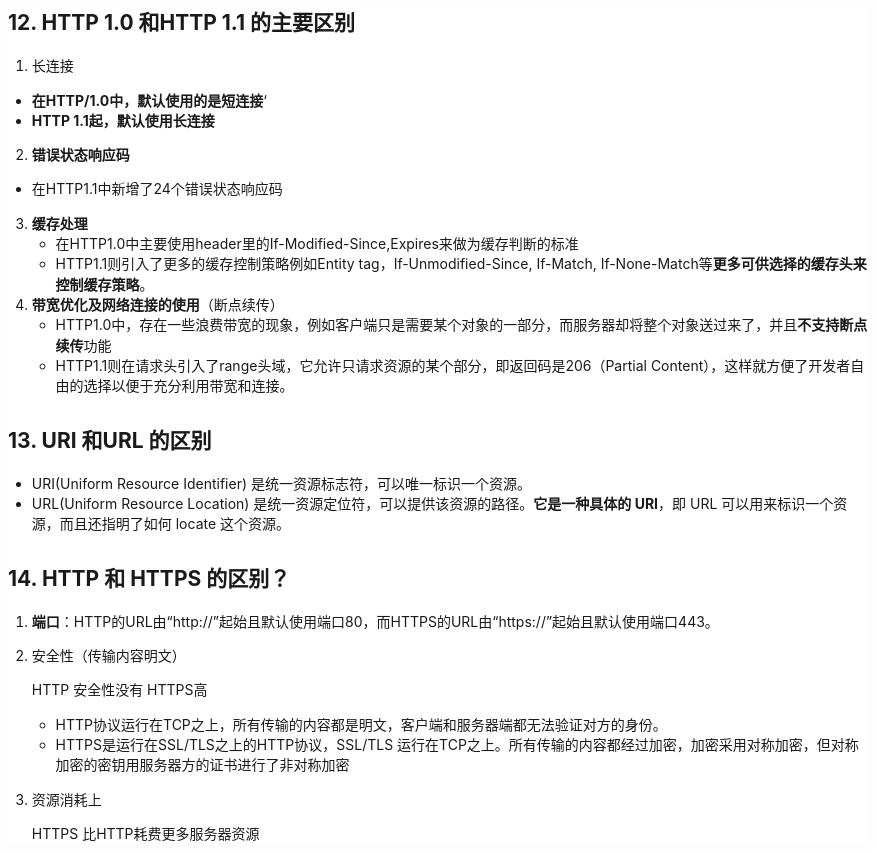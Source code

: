 ## 12. HTTP 1.0 和HTTP 1.1 的主要区别

1. 长连接

  - **在HTTP/1.0中，默认使用的是短连接**‘
  - **HTTP 1.1起，默认使用长连接**

2. **错误状态响应码** 

  - 在HTTP1.1中新增了24个错误状态响应码

3. **缓存处理**
   - 在HTTP1.0中主要使用header里的If-Modified-Since,Expires来做为缓存判断的标准
   - HTTP1.1则引入了更多的缓存控制策略例如Entity tag，If-Unmodified-Since, If-Match, If-None-Match等**更多可供选择的缓存头来控制缓存策略**。
4. **带宽优化及网络连接的使用**（断点续传）
   - HTTP1.0中，存在一些浪费带宽的现象，例如客户端只是需要某个对象的一部分，而服务器却将整个对象送过来了，并且**不支持断点续传**功能
   - HTTP1.1则在请求头引入了range头域，它允许只请求资源的某个部分，即返回码是206（Partial Content），这样就方便了开发者自由的选择以便于充分利用带宽和连接。

## 13. URI 和URL 的区别

- URI(Uniform Resource Identifier) 是统一资源标志符，可以唯一标识一个资源。
- URL(Uniform Resource Location) 是统一资源定位符，可以提供该资源的路径。**它是一种具体的 URI**，即 URL 可以用来标识一个资源，而且还指明了如何 locate 这个资源。

## 14. HTTP 和 HTTPS 的区别？

1. **端口**：HTTP的URL由“http://”起始且默认使用端口80，而HTTPS的URL由“https://”起始且默认使用端口443。

2. 安全性（传输内容明文）

   HTTP 安全性没有 HTTPS高

   - HTTP协议运行在TCP之上，所有传输的内容都是明文，客户端和服务器端都无法验证对方的身份。
   - HTTPS是运行在SSL/TLS之上的HTTP协议，SSL/TLS 运行在TCP之上。所有传输的内容都经过加密，加密采用对称加密，但对称加密的密钥用服务器方的证书进行了非对称加密

3. 资源消耗上

   HTTPS 比HTTP耗费更多服务器资源